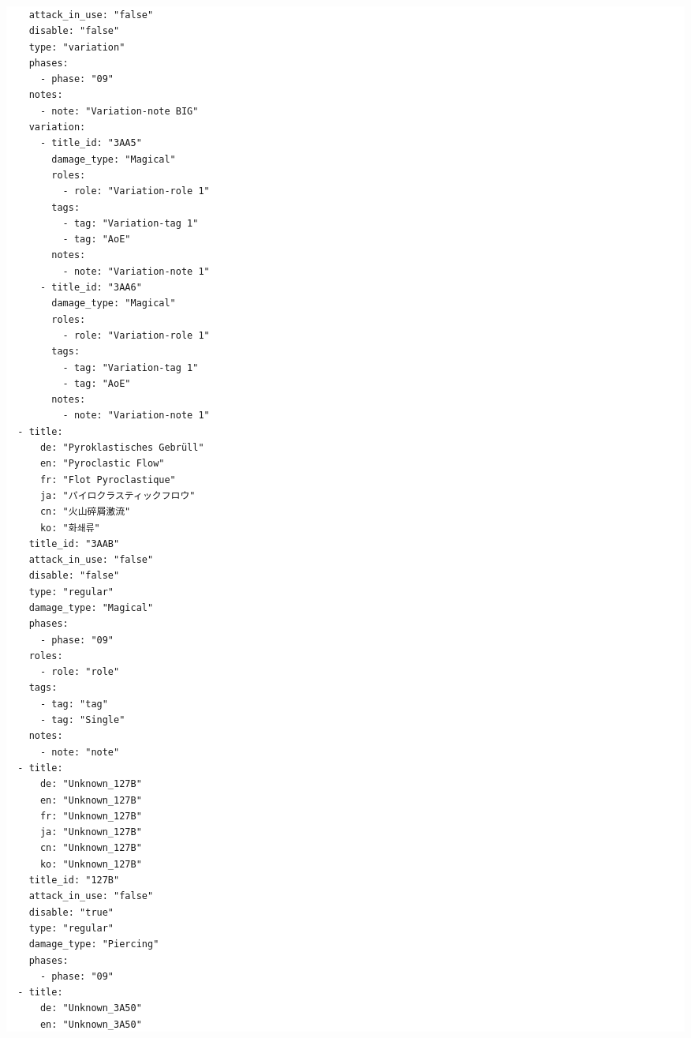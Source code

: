         attack_in_use: "false"
        disable: "false"
        type: "variation"
        phases:
          - phase: "09"
        notes:
          - note: "Variation-note BIG"
        variation:
          - title_id: "3AA5"
            damage_type: "Magical"
            roles:
              - role: "Variation-role 1"
            tags:
              - tag: "Variation-tag 1"
              - tag: "AoE"
            notes:
              - note: "Variation-note 1"
          - title_id: "3AA6"
            damage_type: "Magical"
            roles:
              - role: "Variation-role 1"
            tags:
              - tag: "Variation-tag 1"
              - tag: "AoE"
            notes:
              - note: "Variation-note 1"
      - title:
          de: "Pyroklastisches Gebrüll"
          en: "Pyroclastic Flow"
          fr: "Flot Pyroclastique"
          ja: "パイロクラスティックフロウ"
          cn: "火山碎屑激流"
          ko: "화쇄류"
        title_id: "3AAB"
        attack_in_use: "false"
        disable: "false"
        type: "regular"
        damage_type: "Magical"
        phases:
          - phase: "09"
        roles:
          - role: "role"
        tags:
          - tag: "tag"
          - tag: "Single"
        notes:
          - note: "note"
      - title:
          de: "Unknown_127B"
          en: "Unknown_127B"
          fr: "Unknown_127B"
          ja: "Unknown_127B"
          cn: "Unknown_127B"
          ko: "Unknown_127B"
        title_id: "127B"
        attack_in_use: "false"
        disable: "true"
        type: "regular"
        damage_type: "Piercing"
        phases:
          - phase: "09"
      - title:
          de: "Unknown_3A50"
          en: "Unknown_3A50"